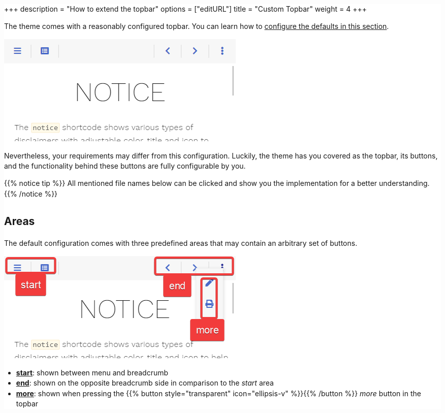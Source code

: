 +++
description = "How to extend the topbar"
options = ["editURL"]
title = "Custom Topbar"
weight = 4
+++

The theme comes with a reasonably configured topbar. You can learn how to [configure the defaults in this section](configuration/appearance/topbar).

![topbar on mobile devices](topbar-closed.png)

Nevertheless, your requirements may differ from this configuration. Luckily, the theme has you covered as the topbar, its buttons, and the functionality behind these buttons are fully configurable by you.

{{% notice tip %}}
All mentioned file names below can be clicked and show you the implementation for a better understanding.
{{% /notice %}}

## Areas

The default configuration comes with three predefined areas that may contain an arbitrary set of buttons.

![topbar with default areas marked](topbar-areas.png)

- [**start**](https://github.com/McShelby/hugo-theme-relearn/blob/main/layouts/partials/topbar/area/start.html): shown between menu and breadcrumb
- [**end**](https://github.com/McShelby/hugo-theme-relearn/blob/main/layouts/partials/topbar/area/end.html): shown on the opposite breadcrumb side in comparison to the _start_ area
- [**more**](https://github.com/McShelby/hugo-theme-relearn/blob/main/layouts/partials/topbar/area/more.html): shown when pressing the {{% button style="transparent" icon="ellipsis-v" %}}{{% /button %}} _more_ button in the topbar
